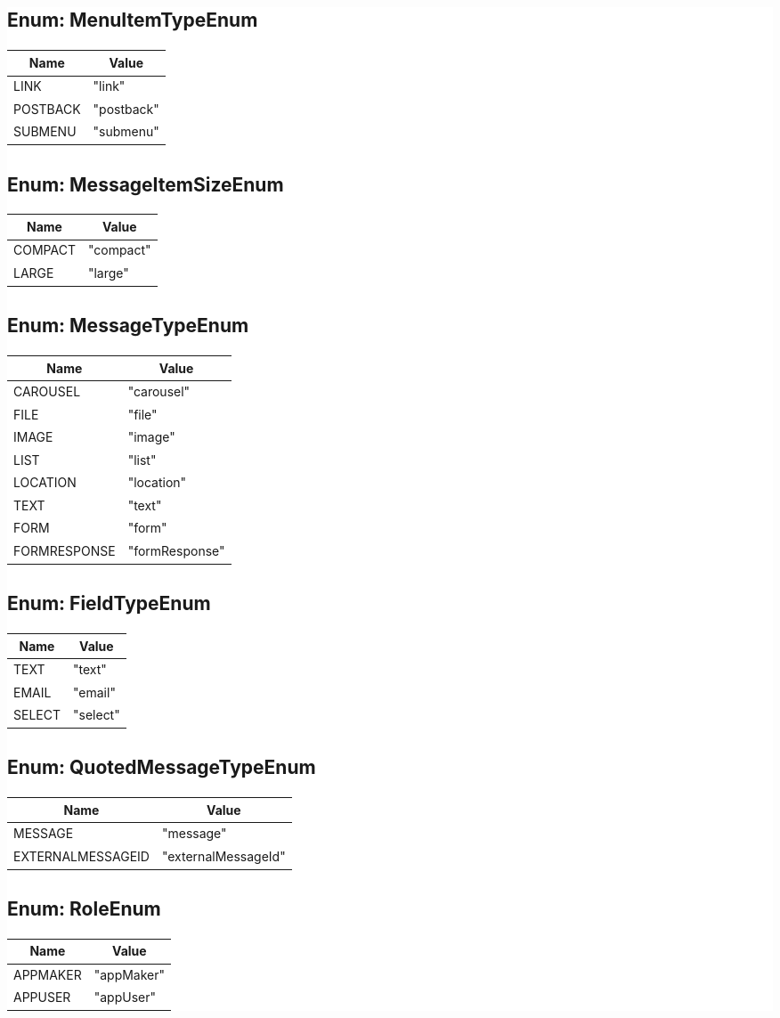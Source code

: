 
<a name="MenuItemTypeEnum"></a>
## Enum: MenuItemTypeEnum
Name | Value
---- | -----
LINK | &quot;link&quot;
POSTBACK | &quot;postback&quot;
SUBMENU | &quot;submenu&quot;


<a name="MessageItemSizeEnum"></a>
## Enum: MessageItemSizeEnum
Name | Value
---- | -----
COMPACT | &quot;compact&quot;
LARGE | &quot;large&quot;


<a name="MessageTypeEnum"></a>
## Enum: MessageTypeEnum
Name | Value
---- | -----
CAROUSEL | &quot;carousel&quot;
FILE | &quot;file&quot;
IMAGE | &quot;image&quot;
LIST | &quot;list&quot;
LOCATION | &quot;location&quot;
TEXT | &quot;text&quot;
FORM | &quot;form&quot;
FORMRESPONSE | &quot;formResponse&quot;


<a name="FieldTypeEnum"></a>
## Enum: FieldTypeEnum
Name | Value
---- | -----
TEXT | &quot;text&quot;
EMAIL | &quot;email&quot;
SELECT | &quot;select&quot;


<a name="QuotedMessageTypeEnum"></a>
## Enum: QuotedMessageTypeEnum
Name | Value
---- | -----
MESSAGE | &quot;message&quot;
EXTERNALMESSAGEID | &quot;externalMessageId&quot;


<a name="RoleEnum"></a>
## Enum: RoleEnum
Name | Value
---- | -----
APPMAKER | &quot;appMaker&quot;
APPUSER | &quot;appUser&quot;
